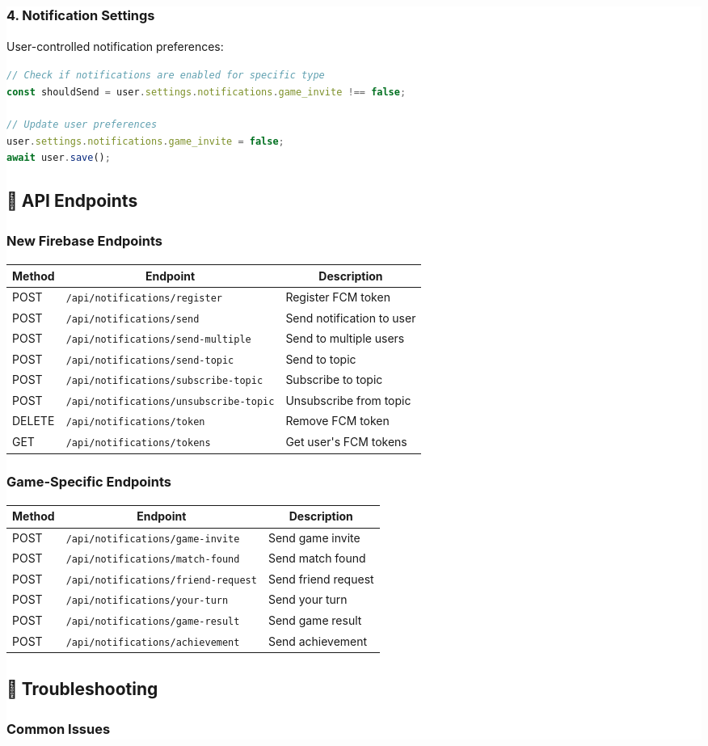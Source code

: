### 4. Notification Settings

User-controlled notification preferences:

```javascript
// Check if notifications are enabled for specific type
const shouldSend = user.settings.notifications.game_invite !== false;

// Update user preferences
user.settings.notifications.game_invite = false;
await user.save();
```

## 🔧 API Endpoints

### New Firebase Endpoints

| Method | Endpoint | Description |
|--------|----------|-------------|
| POST | `/api/notifications/register` | Register FCM token |
| POST | `/api/notifications/send` | Send notification to user |
| POST | `/api/notifications/send-multiple` | Send to multiple users |
| POST | `/api/notifications/send-topic` | Send to topic |
| POST | `/api/notifications/subscribe-topic` | Subscribe to topic |
| POST | `/api/notifications/unsubscribe-topic` | Unsubscribe from topic |
| DELETE | `/api/notifications/token` | Remove FCM token |
| GET | `/api/notifications/tokens` | Get user's FCM tokens |

### Game-Specific Endpoints

| Method | Endpoint | Description |
|--------|----------|-------------|
| POST | `/api/notifications/game-invite` | Send game invite |
| POST | `/api/notifications/match-found` | Send match found |
| POST | `/api/notifications/friend-request` | Send friend request |
| POST | `/api/notifications/your-turn` | Send your turn |
| POST | `/api/notifications/game-result` | Send game result |
| POST | `/api/notifications/achievement` | Send achievement |

## 🚨 Troubleshooting

### Common Issues
